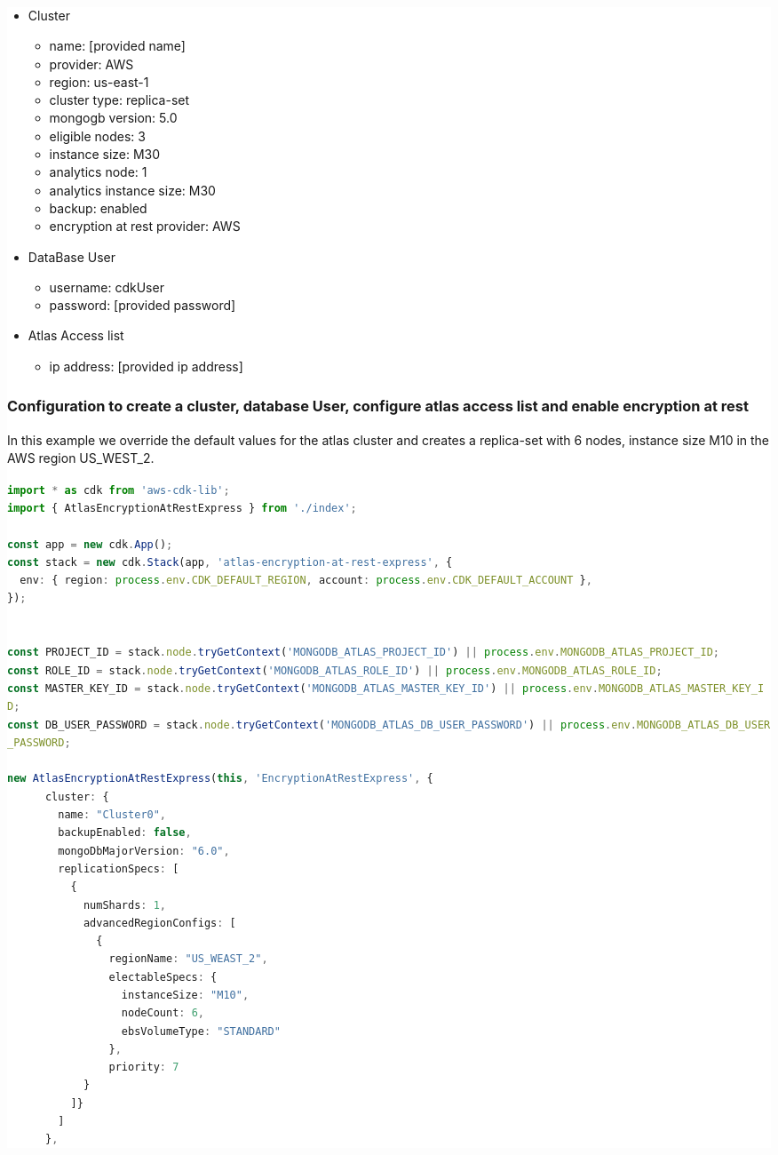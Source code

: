 - Cluster
    - name: [provided name]
    - provider: AWS
    - region: us-east-1
    - cluster type: replica-set 
    - mongogb version: 5.0
    - eligible nodes: 3
    - instance size: M30
    - analytics node: 1
    - analytics instance size: M30
    - backup: enabled
    - encryption at rest provider: AWS

- DataBase User
    - username: cdkUser
    - password: [provided password]

- Atlas Access list
    - ip address: [provided ip address]

### Configuration to create a cluster, database User, configure atlas access list and enable encryption at rest
In this example we override the default values for the atlas cluster and creates a replica-set with 6 nodes, instance size M10 in the AWS region US_WEST_2. 
```typescript
import * as cdk from 'aws-cdk-lib';
import { AtlasEncryptionAtRestExpress } from './index';

const app = new cdk.App();
const stack = new cdk.Stack(app, 'atlas-encryption-at-rest-express', {
  env: { region: process.env.CDK_DEFAULT_REGION, account: process.env.CDK_DEFAULT_ACCOUNT },
});


const PROJECT_ID = stack.node.tryGetContext('MONGODB_ATLAS_PROJECT_ID') || process.env.MONGODB_ATLAS_PROJECT_ID;
const ROLE_ID = stack.node.tryGetContext('MONGODB_ATLAS_ROLE_ID') || process.env.MONGODB_ATLAS_ROLE_ID;
const MASTER_KEY_ID = stack.node.tryGetContext('MONGODB_ATLAS_MASTER_KEY_ID') || process.env.MONGODB_ATLAS_MASTER_KEY_ID;
const DB_USER_PASSWORD = stack.node.tryGetContext('MONGODB_ATLAS_DB_USER_PASSWORD') || process.env.MONGODB_ATLAS_DB_USER_PASSWORD;

new AtlasEncryptionAtRestExpress(this, 'EncryptionAtRestExpress', {
      cluster: {
        name: "Cluster0",
        backupEnabled: false,
        mongoDbMajorVersion: "6.0",
        replicationSpecs: [
          {
            numShards: 1,
            advancedRegionConfigs: [
              {
                regionName: "US_WEAST_2",
                electableSpecs: {
                  instanceSize: "M10",
                  nodeCount: 6,
                  ebsVolumeType: "STANDARD"
                },
                priority: 7
            }
          ]}
        ]
      },
```

[L1 construct]: https://docs.aws.amazon.com/cdk/latest/guide/constructs.html
[AWS CloudFormation Registry]: https://docs.aws.amazon.com/AWSCloudFormation/latest/UserGuide/registry.html
[cdklabs/cdk-cloudformation]: https://github.com/cdklabs/cdk-cloudformation